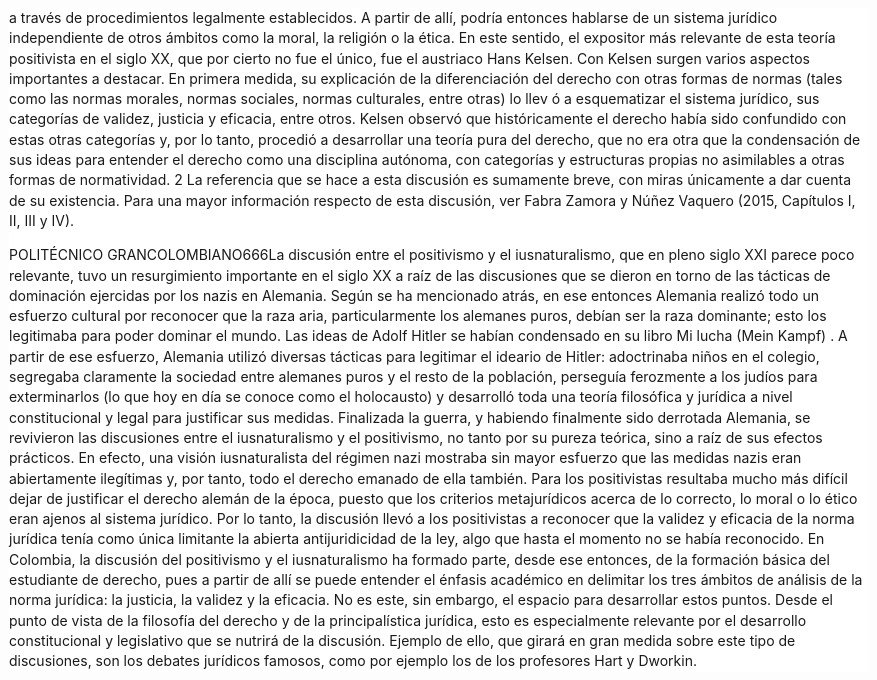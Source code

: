 a través de procedimientos legalmente establecidos. A partir de allí, podría entonces hablarse de un 
sistema jurídico independiente de otros ámbitos como la moral, la religión o la ética.
En este sentido, el expositor más relevante de esta teoría positivista en el siglo XX, que por cierto 
no fue el único, fue el austriaco Hans Kelsen. Con Kelsen surgen varios aspectos importantes a 
destacar. En primera medida, su explicación de la diferenciación del derecho con otras formas de 
normas (tales como las normas morales, normas sociales, normas culturales, entre otras) lo llev ó 
a esquematizar el sistema jurídico, sus categorías de validez, justicia y eficacia, entre otros. Kelsen 
observó que históricamente el derecho había sido confundido con estas otras categorías y, por lo 
tanto, procedió a desarrollar una teoría pura del derecho, que no era otra que la condensación de sus 
ideas para entender el derecho como una disciplina autónoma, con categorías y estructuras propias 
no asimilables a otras formas de normatividad.
2 La referencia que se hace a esta discusión es sumamente breve, con miras únicamente a dar cuenta de su existencia. Para una mayor información 
respecto de esta discusión, ver Fabra Zamora y Núñez Vaquero (2015, Capítulos I, II, III y IV).

POLITÉCNICO GRANCOLOMBIANO666La discusión entre el positivismo y el iusnaturalismo, que en pleno siglo XXI parece poco relevante, 
tuvo un resurgimiento importante en el siglo XX a raíz de las discusiones que se dieron en torno 
de las tácticas de dominación ejercidas por los nazis en Alemania. Según se ha mencionado 
atrás, en ese entonces Alemania realizó todo un esfuerzo cultural por reconocer que la raza aria, 
particularmente los alemanes puros, debían ser la raza dominante; esto los legitimaba para poder 
dominar el mundo. Las ideas de Adolf Hitler se habían condensado en su libro Mi lucha (Mein 
Kampf) . A partir de ese esfuerzo, Alemania utilizó diversas tácticas para legitimar el ideario de 
Hitler: adoctrinaba niños en el colegio, segregaba claramente la sociedad entre alemanes puros y 
el resto de la población, perseguía ferozmente a los judíos para exterminarlos (lo que hoy en día se 
conoce como el holocausto)  y desarrolló toda una teoría filosófica y jurídica a nivel constitucional 
y legal para justificar sus medidas. Finalizada la guerra, y habiendo finalmente sido derrotada 
Alemania, se revivieron las discusiones entre el iusnaturalismo y el positivismo, no tanto por su 
pureza teórica, sino a raíz de sus efectos prácticos.
En efecto, una visión iusnaturalista del régimen nazi mostraba sin mayor esfuerzo que las medidas nazis 
eran abiertamente ilegítimas y, por tanto, todo el derecho emanado de ella también. Para los positivistas 
resultaba mucho más difícil dejar de justificar el derecho alemán de la época, puesto que los criterios 
metajurídicos acerca de lo correcto, lo moral o lo ético eran ajenos al sistema jurídico. Por lo tanto, la 
discusión llevó a los positivistas a reconocer que la validez y eficacia de la norma jurídica tenía como 
única limitante la abierta antijuridicidad de la ley, algo que hasta el momento no se había reconocido.
En Colombia, la discusión del positivismo y el iusnaturalismo ha formado parte, desde ese entonces, 
de la formación básica del estudiante de derecho, pues a partir de allí se puede entender el énfasis 
académico en delimitar los tres ámbitos de análisis de la norma jurídica: la justicia, la validez y la 
eficacia. No es este, sin embargo, el espacio para desarrollar estos puntos. Desde el punto de vista 
de la filosofía del derecho y de la principalística jurídica, esto es especialmente relevante por el 
desarrollo constitucional y legislativo que se nutrirá de la discusión. Ejemplo de ello, que girará en gran 
medida sobre este tipo de discusiones, son los debates jurídicos famosos, como por ejemplo los de los 
profesores Hart y Dworkin.
